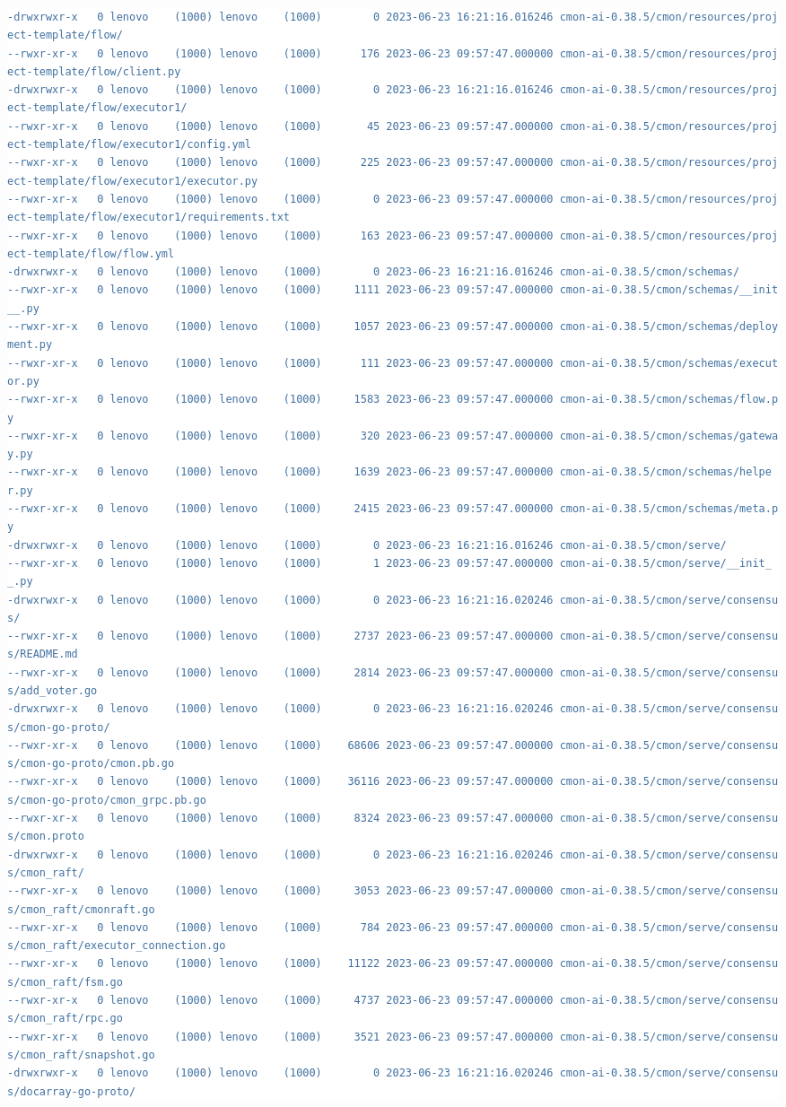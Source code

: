 ```diff
-drwxrwxr-x   0 lenovo    (1000) lenovo    (1000)        0 2023-06-23 16:21:16.016246 cmon-ai-0.38.5/cmon/resources/project-template/flow/
--rwxr-xr-x   0 lenovo    (1000) lenovo    (1000)      176 2023-06-23 09:57:47.000000 cmon-ai-0.38.5/cmon/resources/project-template/flow/client.py
-drwxrwxr-x   0 lenovo    (1000) lenovo    (1000)        0 2023-06-23 16:21:16.016246 cmon-ai-0.38.5/cmon/resources/project-template/flow/executor1/
--rwxr-xr-x   0 lenovo    (1000) lenovo    (1000)       45 2023-06-23 09:57:47.000000 cmon-ai-0.38.5/cmon/resources/project-template/flow/executor1/config.yml
--rwxr-xr-x   0 lenovo    (1000) lenovo    (1000)      225 2023-06-23 09:57:47.000000 cmon-ai-0.38.5/cmon/resources/project-template/flow/executor1/executor.py
--rwxr-xr-x   0 lenovo    (1000) lenovo    (1000)        0 2023-06-23 09:57:47.000000 cmon-ai-0.38.5/cmon/resources/project-template/flow/executor1/requirements.txt
--rwxr-xr-x   0 lenovo    (1000) lenovo    (1000)      163 2023-06-23 09:57:47.000000 cmon-ai-0.38.5/cmon/resources/project-template/flow/flow.yml
-drwxrwxr-x   0 lenovo    (1000) lenovo    (1000)        0 2023-06-23 16:21:16.016246 cmon-ai-0.38.5/cmon/schemas/
--rwxr-xr-x   0 lenovo    (1000) lenovo    (1000)     1111 2023-06-23 09:57:47.000000 cmon-ai-0.38.5/cmon/schemas/__init__.py
--rwxr-xr-x   0 lenovo    (1000) lenovo    (1000)     1057 2023-06-23 09:57:47.000000 cmon-ai-0.38.5/cmon/schemas/deployment.py
--rwxr-xr-x   0 lenovo    (1000) lenovo    (1000)      111 2023-06-23 09:57:47.000000 cmon-ai-0.38.5/cmon/schemas/executor.py
--rwxr-xr-x   0 lenovo    (1000) lenovo    (1000)     1583 2023-06-23 09:57:47.000000 cmon-ai-0.38.5/cmon/schemas/flow.py
--rwxr-xr-x   0 lenovo    (1000) lenovo    (1000)      320 2023-06-23 09:57:47.000000 cmon-ai-0.38.5/cmon/schemas/gateway.py
--rwxr-xr-x   0 lenovo    (1000) lenovo    (1000)     1639 2023-06-23 09:57:47.000000 cmon-ai-0.38.5/cmon/schemas/helper.py
--rwxr-xr-x   0 lenovo    (1000) lenovo    (1000)     2415 2023-06-23 09:57:47.000000 cmon-ai-0.38.5/cmon/schemas/meta.py
-drwxrwxr-x   0 lenovo    (1000) lenovo    (1000)        0 2023-06-23 16:21:16.016246 cmon-ai-0.38.5/cmon/serve/
--rwxr-xr-x   0 lenovo    (1000) lenovo    (1000)        1 2023-06-23 09:57:47.000000 cmon-ai-0.38.5/cmon/serve/__init__.py
-drwxrwxr-x   0 lenovo    (1000) lenovo    (1000)        0 2023-06-23 16:21:16.020246 cmon-ai-0.38.5/cmon/serve/consensus/
--rwxr-xr-x   0 lenovo    (1000) lenovo    (1000)     2737 2023-06-23 09:57:47.000000 cmon-ai-0.38.5/cmon/serve/consensus/README.md
--rwxr-xr-x   0 lenovo    (1000) lenovo    (1000)     2814 2023-06-23 09:57:47.000000 cmon-ai-0.38.5/cmon/serve/consensus/add_voter.go
-drwxrwxr-x   0 lenovo    (1000) lenovo    (1000)        0 2023-06-23 16:21:16.020246 cmon-ai-0.38.5/cmon/serve/consensus/cmon-go-proto/
--rwxr-xr-x   0 lenovo    (1000) lenovo    (1000)    68606 2023-06-23 09:57:47.000000 cmon-ai-0.38.5/cmon/serve/consensus/cmon-go-proto/cmon.pb.go
--rwxr-xr-x   0 lenovo    (1000) lenovo    (1000)    36116 2023-06-23 09:57:47.000000 cmon-ai-0.38.5/cmon/serve/consensus/cmon-go-proto/cmon_grpc.pb.go
--rwxr-xr-x   0 lenovo    (1000) lenovo    (1000)     8324 2023-06-23 09:57:47.000000 cmon-ai-0.38.5/cmon/serve/consensus/cmon.proto
-drwxrwxr-x   0 lenovo    (1000) lenovo    (1000)        0 2023-06-23 16:21:16.020246 cmon-ai-0.38.5/cmon/serve/consensus/cmon_raft/
--rwxr-xr-x   0 lenovo    (1000) lenovo    (1000)     3053 2023-06-23 09:57:47.000000 cmon-ai-0.38.5/cmon/serve/consensus/cmon_raft/cmonraft.go
--rwxr-xr-x   0 lenovo    (1000) lenovo    (1000)      784 2023-06-23 09:57:47.000000 cmon-ai-0.38.5/cmon/serve/consensus/cmon_raft/executor_connection.go
--rwxr-xr-x   0 lenovo    (1000) lenovo    (1000)    11122 2023-06-23 09:57:47.000000 cmon-ai-0.38.5/cmon/serve/consensus/cmon_raft/fsm.go
--rwxr-xr-x   0 lenovo    (1000) lenovo    (1000)     4737 2023-06-23 09:57:47.000000 cmon-ai-0.38.5/cmon/serve/consensus/cmon_raft/rpc.go
--rwxr-xr-x   0 lenovo    (1000) lenovo    (1000)     3521 2023-06-23 09:57:47.000000 cmon-ai-0.38.5/cmon/serve/consensus/cmon_raft/snapshot.go
-drwxrwxr-x   0 lenovo    (1000) lenovo    (1000)        0 2023-06-23 16:21:16.020246 cmon-ai-0.38.5/cmon/serve/consensus/docarray-go-proto/
```